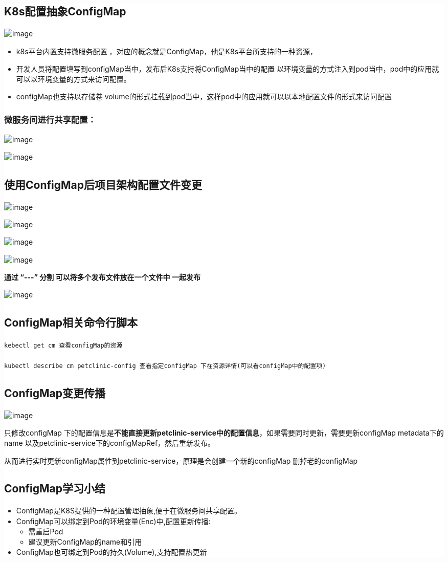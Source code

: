 ## K8s配置抽象ConfigMap

![image](http://oss.longmarch.work/k8s-4-15.png)

- k8s平台内置支持微服务配置 ，对应的概念就是ConfigMap，他是K8s平台所支持的一种资源，

- 开发人员将配置填写到configMap当中，发布后K8s支持将ConfigMap当中的配置 以环境变量的方式注入到pod当中，pod中的应用就可以以环境变量的方式来访问配置。

- configMap也支持以存储卷 volume的形式挂载到pod当中，这样pod中的应用就可以以本地配置文件的形式来访问配置

### **微服务间进行共享配置：**

![image](http://oss.longmarch.work/k8s-4-16.png)

![image](http://oss.longmarch.work/k8s-4-17.png)


## 使用ConfigMap后项目架构配置文件变更

![image](http://oss.longmarch.work/k8s-4-18.png)

![image](http://oss.longmarch.work/k8s-4-19.png)

![image](http://oss.longmarch.work/k8s-4-20.png)

![image](http://oss.longmarch.work/k8s-4-21.png)

**通过 “---” 分割 可以将多个发布文件放在一个文件中 一起发布**

![image](http://oss.longmarch.work/k8s-4-22.png)

## ConfigMap相关命令行脚本

```sheel
kebectl get cm 查看configMap的资源

kubectl describe cm petclinic-config 查看指定configMap 下在资源详情(可以看configMap中的配置项)
```

## ConfigMap变更传播

![image](http://oss.longmarch.work/k8s-4-23.png)

只修改configMap 下的配置信息是**不能直接更新petclinic-service中的配置信息**，如果需要同时更新，需要更新configMap metadata下的name 以及petclinic-service下的configMapRef，然后重新发布。

从而进行实时更新configMap属性到petclinic-service，原理是会创建一个新的configMap 删掉老的configMap 

## ConfigMap学习小结
- ConfigMap是K8S提供的一种配置管理抽象,便于在微服务间共享配置。
- ConfigMap可以绑定到Pod的环境变量(Enc)中,配置更新传播:
    - 需重启Pod
    - 建议更新ConfigMap的name和引用
- ConfigMap也可绑定到Pod的持久(Volume),支持配置热更新
